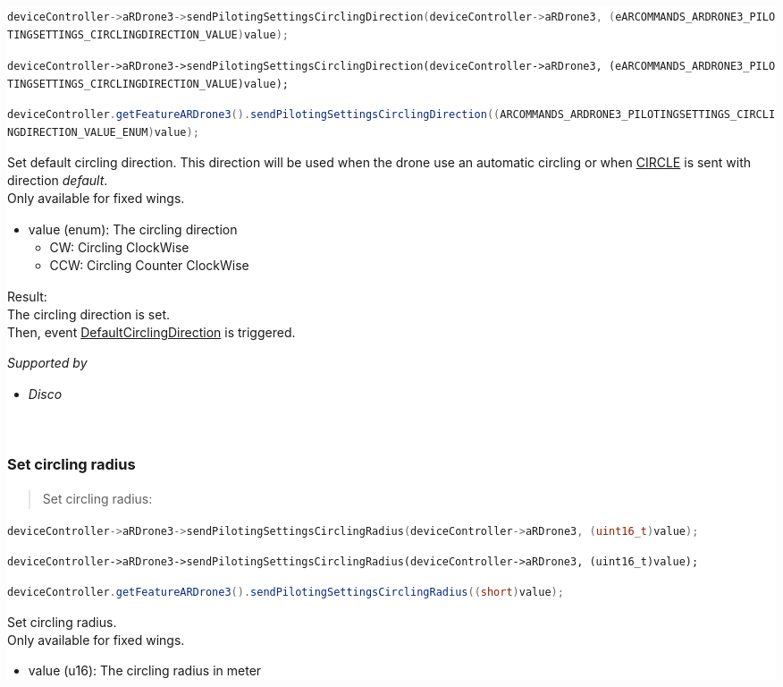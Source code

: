 ```c
deviceController->aRDrone3->sendPilotingSettingsCirclingDirection(deviceController->aRDrone3, (eARCOMMANDS_ARDRONE3_PILOTINGSETTINGS_CIRCLINGDIRECTION_VALUE)value);
```

```objective_c
deviceController->aRDrone3->sendPilotingSettingsCirclingDirection(deviceController->aRDrone3, (eARCOMMANDS_ARDRONE3_PILOTINGSETTINGS_CIRCLINGDIRECTION_VALUE)value);
```

```java
deviceController.getFeatureARDrone3().sendPilotingSettingsCirclingDirection((ARCOMMANDS_ARDRONE3_PILOTINGSETTINGS_CIRCLINGDIRECTION_VALUE_ENUM)value);
```

Set default circling direction. This direction will be used when the drone use an automatic circling or when [CIRCLE](#ARDrone3-Piloting-Circle) is sent with direction *default*.<br/>
Only available for fixed wings.<br/>


* value (enum): The circling direction<br/>
   * CW: Circling ClockWise<br/>
   * CCW: Circling Counter ClockWise<br/>


Result:<br/>
The circling direction is set.<br/>
Then, event [DefaultCirclingDirection](#ARDrone3-PilotingSettingsState-CirclingDirectionChanged) is triggered.<br/>


*Supported by <br/>*

- *Disco*<br/>


<br/>


### <a name="ARDrone3-PilotingSettings-CirclingRadius">Set circling radius</a><br/>
> Set circling radius:

```c
deviceController->aRDrone3->sendPilotingSettingsCirclingRadius(deviceController->aRDrone3, (uint16_t)value);
```

```objective_c
deviceController->aRDrone3->sendPilotingSettingsCirclingRadius(deviceController->aRDrone3, (uint16_t)value);
```

```java
deviceController.getFeatureARDrone3().sendPilotingSettingsCirclingRadius((short)value);
```

Set circling radius.<br/>
Only available for fixed wings.<br/>


* value (u16): The circling radius in meter<br/>
